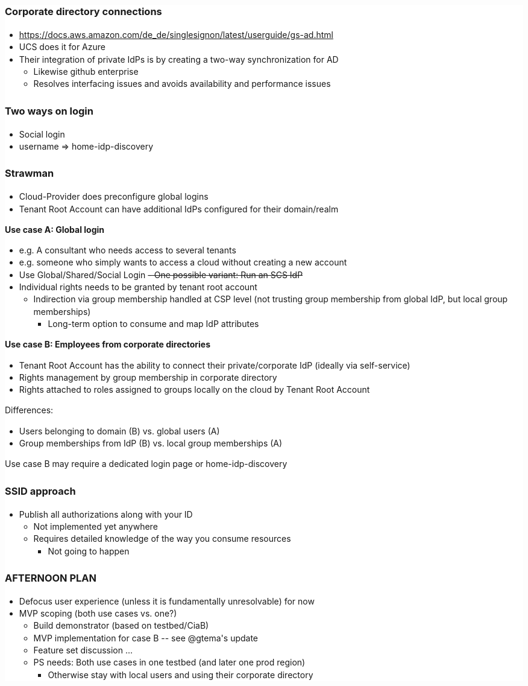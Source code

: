 ### Corporate directory connections
* https://docs.aws.amazon.com/de_de/singlesignon/latest/userguide/gs-ad.html
* UCS does it for Azure
* Their integration of private IdPs is by creating a two-way synchronization for AD
    * Likewise github enterprise
    * Resolves interfacing issues and avoids availability and performance issues

### Two ways on login
* Social login
* username => home-idp-discovery

### Strawman
* Cloud-Provider does preconfigure global logins
* Tenant Root Account can have additional IdPs configured for their domain/realm

**Use case A: Global login** 
- e.g. A consultant who needs access to several tenants
- e.g. someone who simply wants to access a cloud without creating a new account
- Use Global/Shared/Social Login
    ~~- One possible variant: Run an SCS IdP~~
- Individual rights needs to be granted by tenant root account
    - Indirection via group membership handled at CSP level (not trusting group membership from global IdP, but local group memberships)
        - Long-term option to consume and map IdP attributes

**Use case B: Employees from corporate directories**
- Tenant Root Account has the ability to connect their private/corporate IdP (ideally via self-service)
- Rights management by group membership in corporate directory
- Rights attached to roles assigned to groups locally on the cloud by Tenant Root Account

Differences:
* Users belonging to domain (B) vs. global users (A)
* Group memberships from IdP (B) vs. local group memberships (A)

Use case B may require a dedicated login page or home-idp-discovery

### SSID approach
- Publish all authorizations along with your ID
    - Not implemented yet anywhere
    - Requires detailed knowledge of the way you consume resources
        - Not going to happen

### AFTERNOON PLAN
* Defocus user experience (unless it is fundamentally unresolvable) for now
* MVP scoping (both use cases vs. one?)
    * Build demonstrator (based on testbed/CiaB)
    * MVP implementation for case B -- see @gtema's update
    * Feature set discussion ...
    * PS needs: Both use cases in one testbed (and later one prod region)
        * Otherwise stay with local users and using their corporate directory
